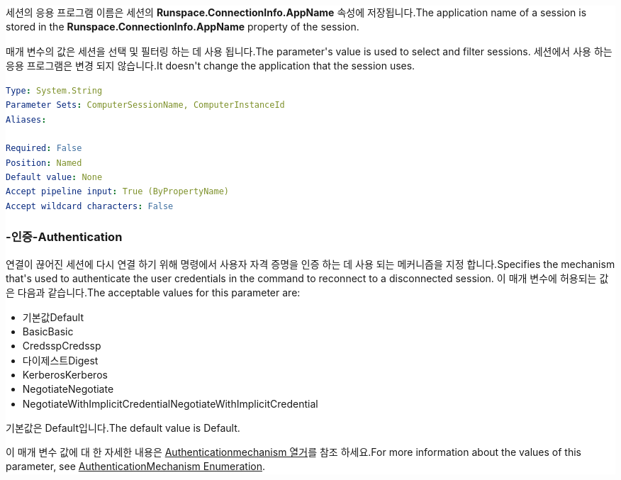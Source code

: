 <span data-ttu-id="2eebd-218">세션의 응용 프로그램 이름은 세션의 **Runspace.ConnectionInfo.AppName** 속성에 저장됩니다.</span><span class="sxs-lookup"><span data-stu-id="2eebd-218">The application name of a session is stored in the **Runspace.ConnectionInfo.AppName** property of the session.</span></span>

<span data-ttu-id="2eebd-219">매개 변수의 값은 세션을 선택 및 필터링 하는 데 사용 됩니다.</span><span class="sxs-lookup"><span data-stu-id="2eebd-219">The parameter's value is used to select and filter sessions.</span></span> <span data-ttu-id="2eebd-220">세션에서 사용 하는 응용 프로그램은 변경 되지 않습니다.</span><span class="sxs-lookup"><span data-stu-id="2eebd-220">It doesn't change the application that the session uses.</span></span>

```yaml
Type: System.String
Parameter Sets: ComputerSessionName, ComputerInstanceId
Aliases:

Required: False
Position: Named
Default value: None
Accept pipeline input: True (ByPropertyName)
Accept wildcard characters: False
```

### <span data-ttu-id="2eebd-221">-인증</span><span class="sxs-lookup"><span data-stu-id="2eebd-221">-Authentication</span></span>

<span data-ttu-id="2eebd-222">연결이 끊어진 세션에 다시 연결 하기 위해 명령에서 사용자 자격 증명을 인증 하는 데 사용 되는 메커니즘을 지정 합니다.</span><span class="sxs-lookup"><span data-stu-id="2eebd-222">Specifies the mechanism that's used to authenticate the user credentials in the command to reconnect to a disconnected session.</span></span> <span data-ttu-id="2eebd-223">이 매개 변수에 허용되는 값은 다음과 같습니다.</span><span class="sxs-lookup"><span data-stu-id="2eebd-223">The acceptable values for this parameter are:</span></span>

- <span data-ttu-id="2eebd-224">기본값</span><span class="sxs-lookup"><span data-stu-id="2eebd-224">Default</span></span>
- <span data-ttu-id="2eebd-225">Basic</span><span class="sxs-lookup"><span data-stu-id="2eebd-225">Basic</span></span>
- <span data-ttu-id="2eebd-226">Credssp</span><span class="sxs-lookup"><span data-stu-id="2eebd-226">Credssp</span></span>
- <span data-ttu-id="2eebd-227">다이제스트</span><span class="sxs-lookup"><span data-stu-id="2eebd-227">Digest</span></span>
- <span data-ttu-id="2eebd-228">Kerberos</span><span class="sxs-lookup"><span data-stu-id="2eebd-228">Kerberos</span></span>
- <span data-ttu-id="2eebd-229">Negotiate</span><span class="sxs-lookup"><span data-stu-id="2eebd-229">Negotiate</span></span>
- <span data-ttu-id="2eebd-230">NegotiateWithImplicitCredential</span><span class="sxs-lookup"><span data-stu-id="2eebd-230">NegotiateWithImplicitCredential</span></span>

<span data-ttu-id="2eebd-231">기본값은 Default입니다.</span><span class="sxs-lookup"><span data-stu-id="2eebd-231">The default value is Default.</span></span>

<span data-ttu-id="2eebd-232">이 매개 변수 값에 대 한 자세한 내용은 [Authenticationmechanism 열거](/dotnet/api/system.management.automation.runspaces.authenticationmechanism)를 참조 하세요.</span><span class="sxs-lookup"><span data-stu-id="2eebd-232">For more information about the values of this parameter, see [AuthenticationMechanism Enumeration](/dotnet/api/system.management.automation.runspaces.authenticationmechanism).</span></span>

